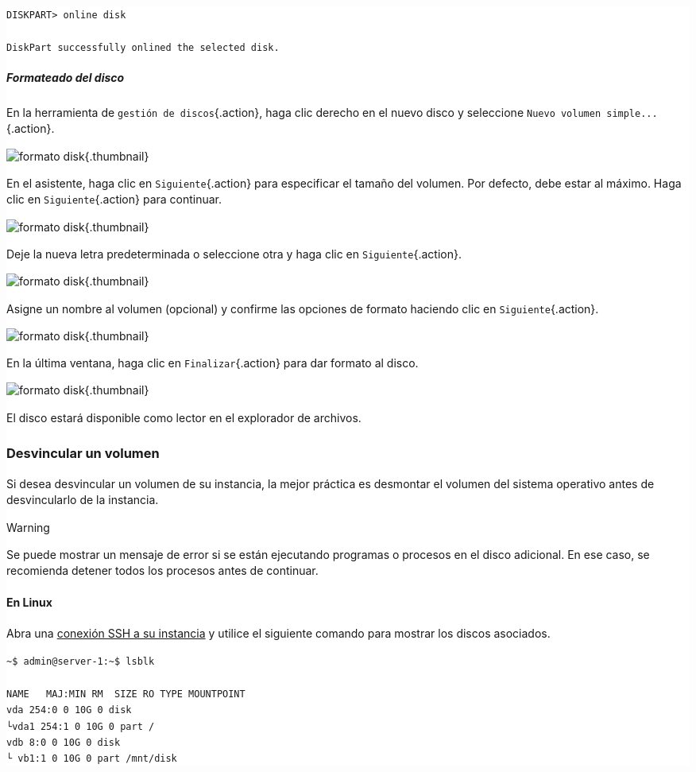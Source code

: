 ```
DISKPART> online disk

DiskPart successfully onlined the selected disk.
```

##### **Formateado del disco** <a name="formatDiskManagement"></a>

En la herramienta de `gestión de discos`{.action}, haga clic derecho en el nuevo disco y seleccione `Nuevo volumen simple...`{.action}.

![formato disk](images/format-disk-01.png){.thumbnail}

En el asistente, haga clic en `Siguiente`{.action} para especificar el tamaño del volumen. Por defecto, debe estar al máximo. Haga clic en `Siguiente`{.action} para continuar.

![formato disk](images/format-disk-03.png){.thumbnail}

Deje la nueva letra predeterminada o seleccione otra y haga clic en `Siguiente`{.action}.

![formato disk](images/format-disk-04.png){.thumbnail}

Asigne un nombre al volumen (opcional) y confirme las opciones de formato haciendo clic en `Siguiente`{.action}.

![formato disk](images/format-disk-05.png){.thumbnail}

En la última ventana, haga clic en `Finalizar`{.action} para dar formato al disco.

![formato disk](images/format-disk-06.png){.thumbnail}

El disco estará disponible como lector en el explorador de archivos.

### Desvincular un volumen

Si desea desvincular un volumen de su instancia, la mejor práctica es desmontar el volumen del sistema operativo antes de desvincularlo de la instancia.

> [!warning]
>
> Se puede mostrar un mensaje de error si se están ejecutando programas o procesos en el disco adicional. En ese caso, se recomienda detener todos los procesos antes de continuar.
>

#### En Linux

Abra una [conexión SSH a su instancia](/pages/public_cloud/compute/public-cloud-first-steps#3-crear-una-instancia) y utilice el siguiente comando para mostrar los discos asociados.

```bash
~$ admin@server-1:~$ lsblk

NAME   MAJ:MIN RM  SIZE RO TYPE MOUNTPOINT
vda 254:0 0 10G 0 disk
└vda1 254:1 0 10G 0 part /
vdb 8:0 0 10G 0 disk
└ vb1:1 0 10G 0 part /mnt/disk
```

